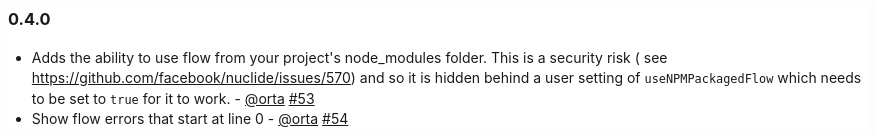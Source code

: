 ### 0.4.0

* Adds the ability to use flow from your project's node_modules folder.
  This is a security risk ( see https://github.com/facebook/nuclide/issues/570) and so it
  is hidden behind a user setting of `useNPMPackagedFlow` which needs to be set to `true`
  for it to work. - [@orta][] [#53](https://github.com/flowtype/flow-for-vscode/pull/53)
* Show flow errors that start at line 0 - [@orta][] [#54](https://github.com/flowtype/flow-for-vscode/pull/54)

[@gozala]:https://github.com/Gozala
[@orta]:https://github.com/orta
[@thymikee]:https://github.com/thymikee
[@JPanneel]:https://github.com/JPanneel
[@ryanashcraft]:https://github.com/ryanashcraft
[@BrainMaestro]:https://github.com/BrainMaestro
[@clintwood]:https://github.com/clintwood
